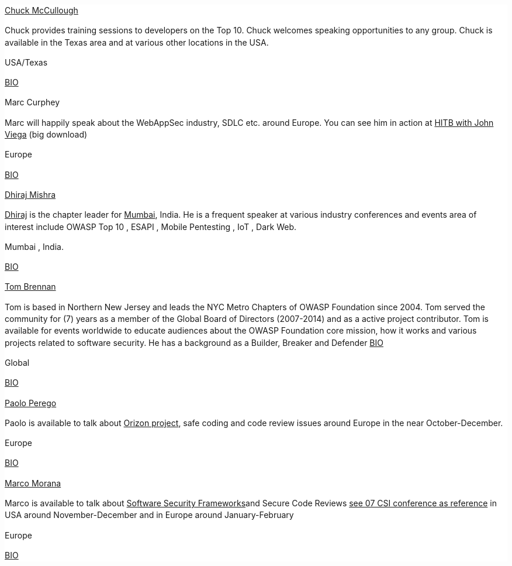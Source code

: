 <tr class="odd">
<td><p><a href="mailto:chuck(at)McCulloughAssociates.com">Chuck McCullough</a></p></td>
<td><p>Chuck provides training sessions to developers on the Top 10. Chuck welcomes speaking opportunities to any group. Chuck is available in the Texas area and at various other locations in the USA.</p></td>
<td><p>USA/Texas</p></td>
<td><p><a href="http://www.linkedin.com/in/chuckmccullough">BIO</a></p></td>
</tr>
<tr class="even">
<td><p>Marc Curphey</p></td>
<td><p>Marc will happily speak about the WebAppSec industry, SDLC etc. around Europe. You can see him in action at <a href="http://video.hitb.org/2006.html">HITB with John Viega</a> (big download)</p></td>
<td><p>Europe</p></td>
<td><p><a href="http://www.linkedin.com/in/curphey">BIO</a></p></td>
</tr>
<tr class="odd">
<td></td>
<td></td>
<td></td>
<td></td>
</tr>
<tr class="even">
<td><p><a href="mailto:mishra.dhiraj@owasp.org">Dhiraj Mishra</a></p></td>
<td><p><a href="http://owasp.org/index.php/Dhiraj_Mishra">Dhiraj</a> is the chapter leader for <a href="http://owasp.org/index.php/Mumbai_Student_Chapter">Mumbai</a>, India. He is a frequent speaker at various industry conferences and events area of interest include OWASP Top 10 , ESAPI , Mobile Pentesting , IoT , Dark Web.</p></td>
<td><p>Mumbai , India.</p></td>
<td><p><a href="http://www.linkedin.com/in/mishradhiraj">BIO</a></p></td>
</tr>
<tr class="odd">
<td><p><a href="mailto:tomb@proactiverisk.com">Tom Brennan</a></p></td>
<td><p>Tom is based in Northern New Jersey and leads the NYC Metro Chapters of OWASP Foundation since 2004. Tom served the community for (7) years as a member of the Global Board of Directors (2007-2014) and as a active project contributor. Tom is available for events worldwide to educate audiences about the OWASP Foundation core mission, how it works and various projects related to software security. He has a background as a Builder, Breaker and Defender <a href="https://www.owasp.org/index.php/User:Brennan">BIO</a></p></td>
<td><p>Global</p></td>
<td><p><a href="http://www.linkedin.com/in/tombrennan">BIO</a></p></td>
</tr>
<tr class="even">
<td><p><a href="mailto:thesp0nge@owasp.org">Paolo Perego</a></p></td>
<td><p>Paolo is available to talk about <a href="http://www.owasp.org/index.php/Category:OWASP_Orizon_Project">Orizon project</a>, safe coding and code review issues around Europe in the near October-December.</p></td>
<td><p>Europe</p></td>
<td><p><a href="http://www.linkedin.com/in/thesp0nge">BIO</a></p></td>
</tr>
<tr class="odd">
<td><p><a href="mailto:marc.m.morana@gmail.org">Marco Morana</a></p></td>
<td><p>Marco is available to talk about <a href="http://iac.dtic.mil/iatac/download/security.pdf">Software Security Frameworks</a>and Secure Code Reviews <a href="https://www.cmpevents.com/CSI33/a.asp?option=G&amp;V=3&amp;id=443342">see 07 CSI conference as reference</a> in USA around November-December and in Europe around January-February</p></td>
<td><p>Europe</p></td>
<td><p><a href="http://www.linkedin.com/pub/2/a7a/59b">BIO</a></p></td>
</tr>
<tr class="even">
<td></td>
<td></td>
<td></td>
<td></td>